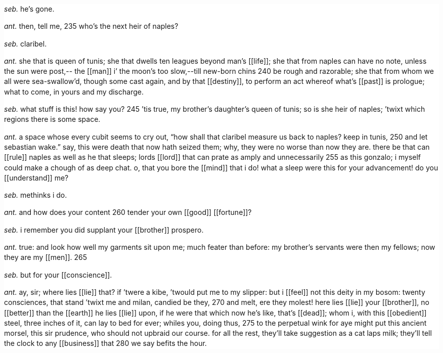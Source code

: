 _seb._                   he’s gone.

_ant._                            then, tell me,                   235
who’s the next heir of naples?

_seb._                       claribel.

_ant._ she that is queen of tunis; she that dwells
ten leagues beyond man’s [[life]]; she that from naples
can have no note, unless the sun were post,--
the [[man]] i’ the moon’s too slow,--till new-born chins               240
be rough and razorable; she that from whom
we all were sea-swallow’d, though some cast again,
and by that [[destiny]], to perform an act
whereof what’s [[past]] is prologue; what to come,
in yours and my discharge.

_seb._                   what stuff is this! how say you?          245
’tis true, my brother’s daughter’s queen of tunis;
so is she heir of naples; ’twixt which regions
there is some space.

_ant._             a space whose every cubit
seems to cry out, “how shall that claribel
measure us back to naples? keep in tunis,                          250
and let sebastian wake.” say, this were death
that now hath seized them; why, they were no worse
than now they are. there be that can [[rule]] naples
as well as he that sleeps; lords [[lord]] that can prate
as amply and unnecessarily                                         255
as this gonzalo; i myself could make
a chough of as deep chat. o, that you bore
the [[mind]] that i do! what a sleep were this
for your advancement! do you [[understand]] me?

_seb._ methinks i do.

_ant._              and how does your content                      260
tender your own [[good]] [[fortune]]?

_seb._                      i remember
you did supplant your [[brother]] prospero.

_ant._                                true:
and look how well my garments sit upon me;
much feater than before: my brother’s servants
were then my fellows; now they are my [[men]].                         265

_seb._ but for your [[conscience]].

_ant._ ay, sir; where lies [[lie]] that? if ’twere a kibe,
’twould put me to my slipper: but i [[feel]] not
this deity in my bosom: twenty consciences,
that stand ’twixt me and milan, candied be they,                   270
and melt, ere they molest! here lies [[lie]] your [[brother]],
no [[better]] than the [[earth]] he lies [[lie]] upon,
if he were that which now he’s like, that’s [[dead]];
whom i, with this [[obedient]] steel, three inches of it,
can lay to bed for ever; whiles you, doing thus,                   275
to the perpetual wink for aye might put
this ancient morsel, this sir prudence, who
should not upbraid our course. for all the rest,
they’ll take suggestion as a cat laps milk;
they’ll tell the clock to any [[business]] that                        280
we say befits the hour.
